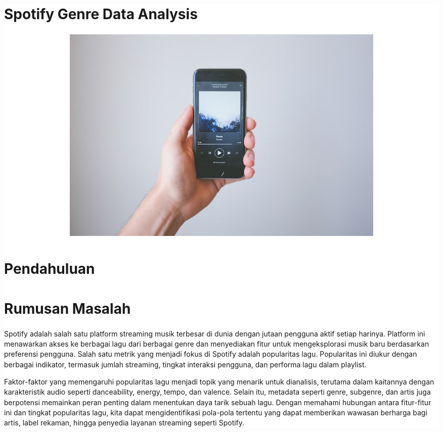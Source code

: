 # Spotify Genre Data Analysis

<div align="center">
<a href="https://github.com/ardhian9/pemesanan-hotel](https://github.com/nadityab/Spotify-Genre-Analysis">
        <img src="img/Spotify Genre Data Picture Overview.jpg" alt="Spotify Overview" width=600>
</a>
</div>

# Pendahuluan
  # Rumusan Masalah
Spotify adalah salah satu platform streaming musik terbesar di dunia dengan jutaan pengguna aktif setiap harinya. Platform ini menawarkan akses ke berbagai lagu dari berbagai genre dan menyediakan fitur untuk mengeksplorasi musik baru berdasarkan preferensi pengguna. Salah satu metrik yang menjadi fokus di Spotify adalah popularitas lagu. Popularitas ini diukur dengan berbagai indikator, termasuk jumlah streaming, tingkat interaksi pengguna, dan performa lagu dalam playlist.

Faktor-faktor yang memengaruhi popularitas lagu menjadi topik yang menarik untuk dianalisis, terutama dalam kaitannya dengan karakteristik audio seperti danceability, energy, tempo, dan valence. Selain itu, metadata seperti genre, subgenre, dan artis juga berpotensi memainkan peran penting dalam menentukan daya tarik sebuah lagu. Dengan memahami hubungan antara fitur-fitur ini dan tingkat popularitas lagu, kita dapat mengidentifikasi pola-pola tertentu yang dapat memberikan wawasan berharga bagi artis, label rekaman, hingga penyedia layanan streaming seperti Spotify.
